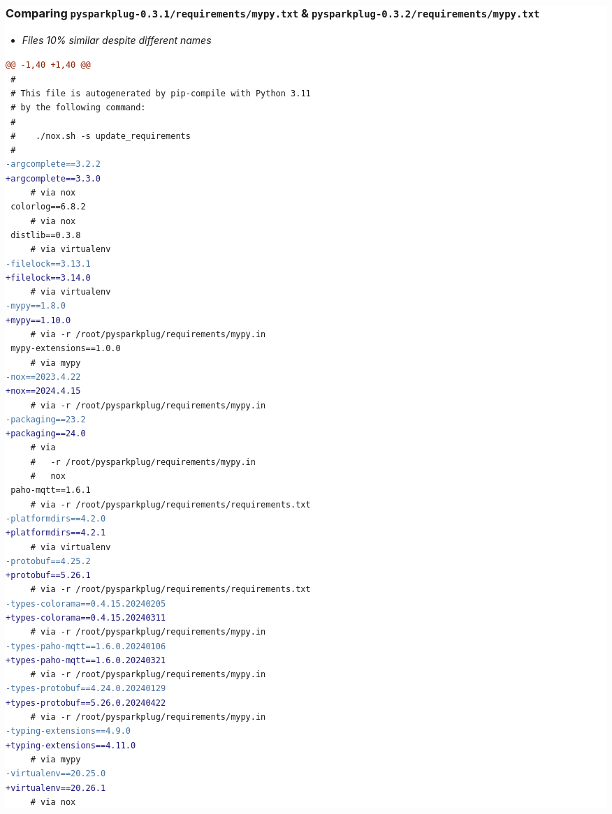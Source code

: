 ### Comparing `pysparkplug-0.3.1/requirements/mypy.txt` & `pysparkplug-0.3.2/requirements/mypy.txt`

 * *Files 10% similar despite different names*

```diff
@@ -1,40 +1,40 @@
 #
 # This file is autogenerated by pip-compile with Python 3.11
 # by the following command:
 #
 #    ./nox.sh -s update_requirements
 #
-argcomplete==3.2.2
+argcomplete==3.3.0
     # via nox
 colorlog==6.8.2
     # via nox
 distlib==0.3.8
     # via virtualenv
-filelock==3.13.1
+filelock==3.14.0
     # via virtualenv
-mypy==1.8.0
+mypy==1.10.0
     # via -r /root/pysparkplug/requirements/mypy.in
 mypy-extensions==1.0.0
     # via mypy
-nox==2023.4.22
+nox==2024.4.15
     # via -r /root/pysparkplug/requirements/mypy.in
-packaging==23.2
+packaging==24.0
     # via
     #   -r /root/pysparkplug/requirements/mypy.in
     #   nox
 paho-mqtt==1.6.1
     # via -r /root/pysparkplug/requirements/requirements.txt
-platformdirs==4.2.0
+platformdirs==4.2.1
     # via virtualenv
-protobuf==4.25.2
+protobuf==5.26.1
     # via -r /root/pysparkplug/requirements/requirements.txt
-types-colorama==0.4.15.20240205
+types-colorama==0.4.15.20240311
     # via -r /root/pysparkplug/requirements/mypy.in
-types-paho-mqtt==1.6.0.20240106
+types-paho-mqtt==1.6.0.20240321
     # via -r /root/pysparkplug/requirements/mypy.in
-types-protobuf==4.24.0.20240129
+types-protobuf==5.26.0.20240422
     # via -r /root/pysparkplug/requirements/mypy.in
-typing-extensions==4.9.0
+typing-extensions==4.11.0
     # via mypy
-virtualenv==20.25.0
+virtualenv==20.26.1
     # via nox
```
